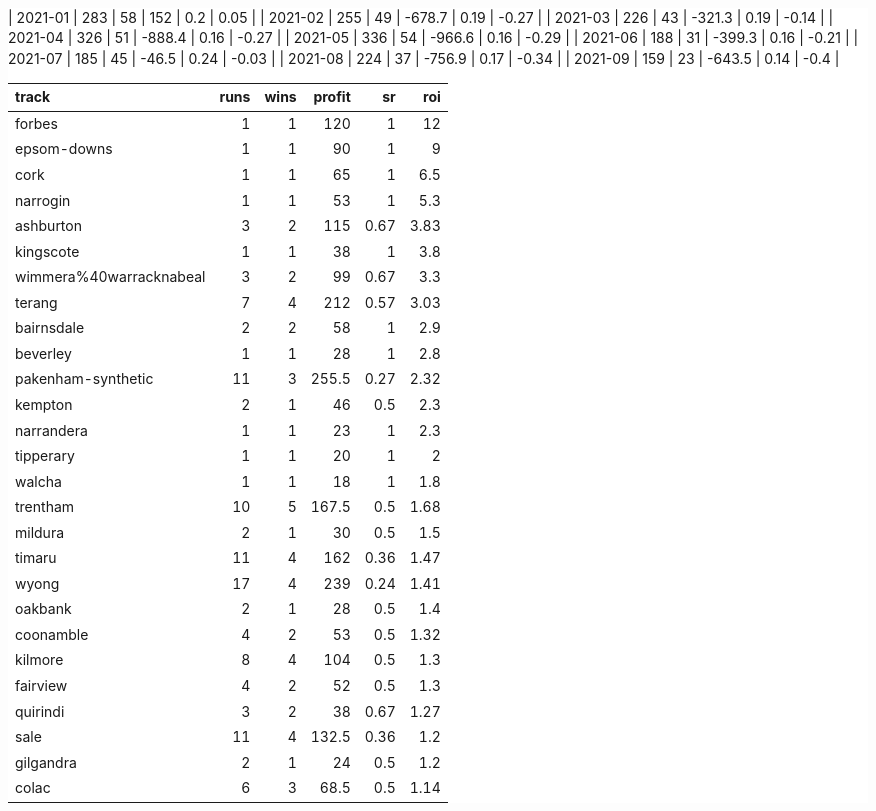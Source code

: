 | 2021-01 |    283 |     58 |    152   | 0.2  |  0.05 |
| 2021-02 |    255 |     49 |   -678.7 | 0.19 | -0.27 |
| 2021-03 |    226 |     43 |   -321.3 | 0.19 | -0.14 |
| 2021-04 |    326 |     51 |   -888.4 | 0.16 | -0.27 |
| 2021-05 |    336 |     54 |   -966.6 | 0.16 | -0.29 |
| 2021-06 |    188 |     31 |   -399.3 | 0.16 | -0.21 |
| 2021-07 |    185 |     45 |    -46.5 | 0.24 | -0.03 |
| 2021-08 |    224 |     37 |   -756.9 | 0.17 | -0.34 |
| 2021-09 |    159 |     23 |   -643.5 | 0.14 | -0.4  |

| track                      |   runs |   wins |   profit |   sr |   roi |
|:---------------------------|-------:|-------:|---------:|-----:|------:|
| forbes                     |      1 |      1 |    120   | 1    | 12    |
| epsom-downs                |      1 |      1 |     90   | 1    |  9    |
| cork                       |      1 |      1 |     65   | 1    |  6.5  |
| narrogin                   |      1 |      1 |     53   | 1    |  5.3  |
| ashburton                  |      3 |      2 |    115   | 0.67 |  3.83 |
| kingscote                  |      1 |      1 |     38   | 1    |  3.8  |
| wimmera%40warracknabeal    |      3 |      2 |     99   | 0.67 |  3.3  |
| terang                     |      7 |      4 |    212   | 0.57 |  3.03 |
| bairnsdale                 |      2 |      2 |     58   | 1    |  2.9  |
| beverley                   |      1 |      1 |     28   | 1    |  2.8  |
| pakenham-synthetic         |     11 |      3 |    255.5 | 0.27 |  2.32 |
| kempton                    |      2 |      1 |     46   | 0.5  |  2.3  |
| narrandera                 |      1 |      1 |     23   | 1    |  2.3  |
| tipperary                  |      1 |      1 |     20   | 1    |  2    |
| walcha                     |      1 |      1 |     18   | 1    |  1.8  |
| trentham                   |     10 |      5 |    167.5 | 0.5  |  1.68 |
| mildura                    |      2 |      1 |     30   | 0.5  |  1.5  |
| timaru                     |     11 |      4 |    162   | 0.36 |  1.47 |
| wyong                      |     17 |      4 |    239   | 0.24 |  1.41 |
| oakbank                    |      2 |      1 |     28   | 0.5  |  1.4  |
| coonamble                  |      4 |      2 |     53   | 0.5  |  1.32 |
| kilmore                    |      8 |      4 |    104   | 0.5  |  1.3  |
| fairview                   |      4 |      2 |     52   | 0.5  |  1.3  |
| quirindi                   |      3 |      2 |     38   | 0.67 |  1.27 |
| sale                       |     11 |      4 |    132.5 | 0.36 |  1.2  |
| gilgandra                  |      2 |      1 |     24   | 0.5  |  1.2  |
| colac                      |      6 |      3 |     68.5 | 0.5  |  1.14 |